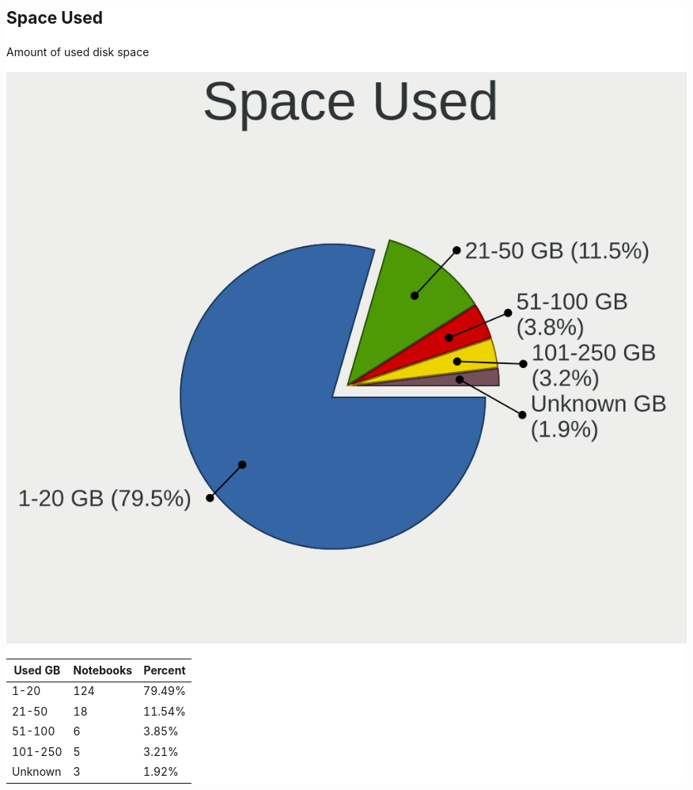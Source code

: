 Space Used
----------

Amount of used disk space

![Space Used](./images/pie_chart_bsd/drive_space_used.svg)


| Used GB | Notebooks | Percent |
|---------|-----------|---------|
| 1-20    | 124       | 79.49%  |
| 21-50   | 18        | 11.54%  |
| 51-100  | 6         | 3.85%   |
| 101-250 | 5         | 3.21%   |
| Unknown | 3         | 1.92%   |
